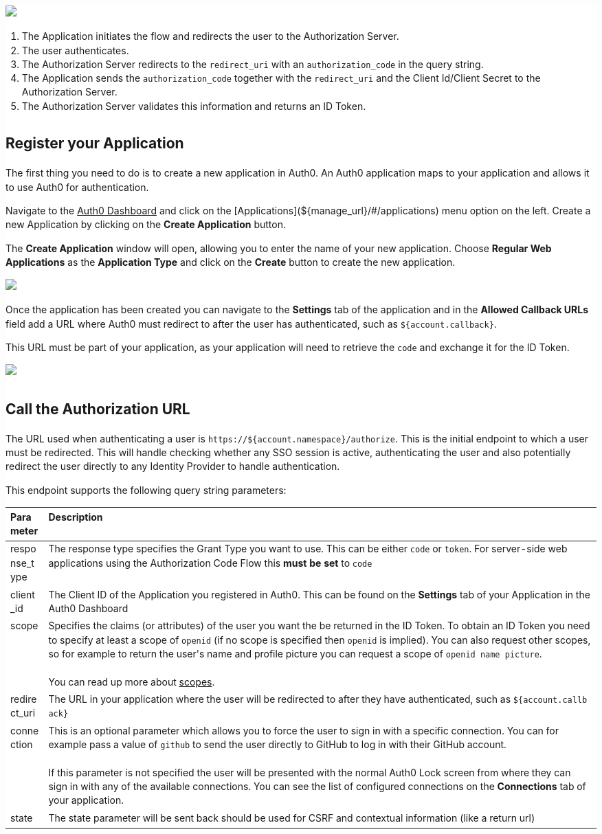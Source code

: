 ![](/media/articles/client-auth/server-side-web/server-side-web-flow.png)

1. The Application initiates the flow and redirects the user to the Authorization Server.
2. The user authenticates.
3. The Authorization Server redirects to the `redirect_uri` with an `authorization_code` in the query string.
4. The Application sends the `authorization_code` together with the `redirect_uri` and the Client Id/Client Secret to the Authorization Server.
5. The Authorization Server validates this information and returns an ID Token.

## Register your Application

The first thing you need to do is to create a new application in Auth0. An Auth0 application maps to your application and allows it to use Auth0 for authentication.

Navigate to the [Auth0 Dashboard](${manage_url}) and click on the [Applications](${manage_url}/#/applications) menu option on the left. Create a new Application by clicking on the **Create Application** button.

The **Create Application** window will open, allowing you to enter the name of your new application. Choose **Regular Web Applications** as the **Application Type** and click on the **Create** button to create the new application.

![](/media/articles/client-auth/server-side-web/create-client.png)

Once the application has been created you can navigate to the **Settings** tab of the application and in the **Allowed Callback URLs** field add a URL where Auth0 must redirect to after the user has authenticated, such as `${account.callback}`.

This URL must be part of your application, as your application will need to retrieve the `code` and exchange it for the ID Token.

![](/media/articles/client-auth/server-side-web/allowed-callback-url.png)

## Call the Authorization URL

The URL used when authenticating a user is `https://${account.namespace}/authorize`. This is the initial endpoint to which a user must be redirected. This will handle checking whether any SSO session is active, authenticating the user and also potentially redirect the user directly to any Identity Provider to handle authentication.

This endpoint supports the following query string parameters:

| Parameter | Description |
|:------------------|:---------|
| response_type | The response type specifies the Grant Type you want to use. This can be either `code` or `token`. For server-side web applications using the Authorization Code Flow this **must be set** to `code` |
| client_id | The Client ID of the Application you registered in Auth0. This can be found on the **Settings** tab of your Application in the Auth0 Dashboard |
| scope | Specifies the claims (or attributes) of the user you want the be returned in the ID Token. To obtain an ID Token you need to specify at least a scope of `openid` (if no scope is specified then `openid` is implied). You can also request other scopes, so for example to return the user's name and profile picture you can request a scope of `openid name picture`.<br/><br/>You can read up more about [scopes](/scopes). |
| redirect_uri | The URL in your application where the user will be redirected to after they have authenticated, such as `${account.callback}`|
| connection | This is an optional parameter which allows you to force the user to sign in with a specific connection. You can for example pass a value of `github` to send the user directly to GitHub to log in with their GitHub account.<br /><br /> If this parameter is not specified the user will be presented with the normal Auth0 Lock screen from where they can sign in with any of the available connections. You can see the list of configured connections on the **Connections** tab of your application.  |
| state | The state parameter will be sent back should be used for CSRF and contextual information (like a return url) |

